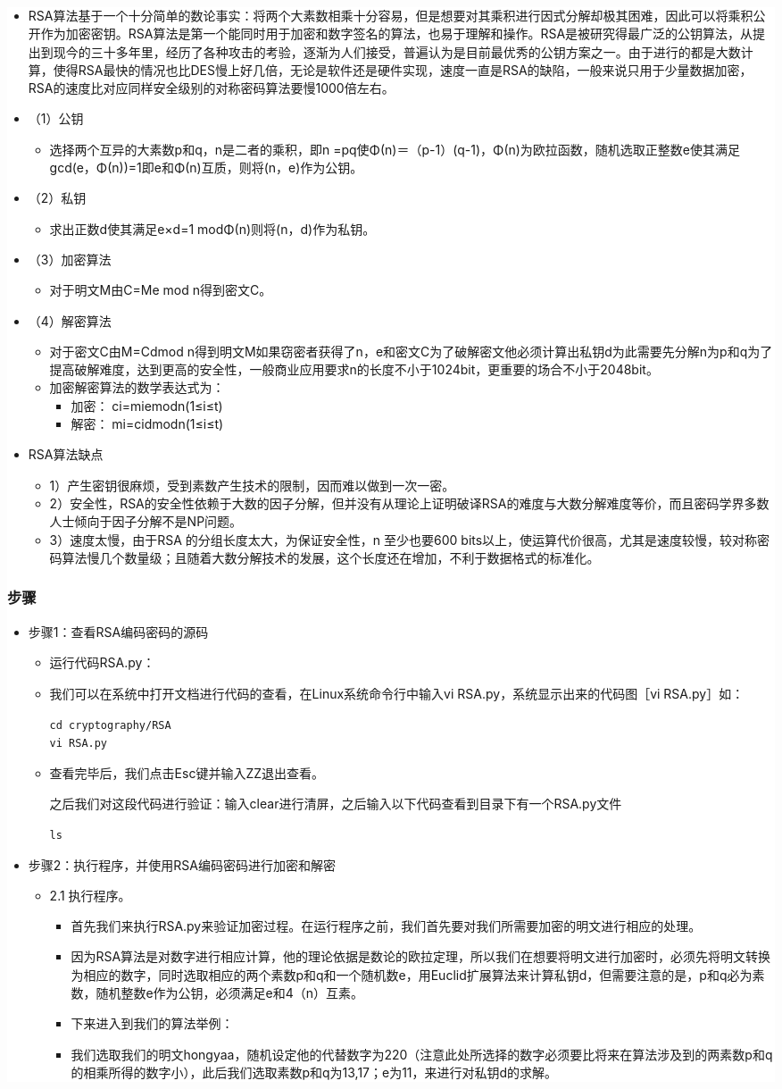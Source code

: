 * RSA算法基于一个十分简单的数论事实：将两个大素数相乘十分容易，但是想要对其乘积进行因式分解却极其困难，因此可以将乘积公开作为加密密钥。RSA算法是第一个能同时用于加密和数字签名的算法，也易于理解和操作。RSA是被研究得最广泛的公钥算法，从提出到现今的三十多年里，经历了各种攻击的考验，逐渐为人们接受，普遍认为是目前最优秀的公钥方案之一。由于进行的都是大数计算，使得RSA最快的情况也比DES慢上好几倍，无论是软件还是硬件实现，速度一直是RSA的缺陷，一般来说只用于少量数据加密，RSA的速度比对应同样安全级别的对称密码算法要慢1000倍左右。
* （1）公钥
  * 选择两个互异的大素数p和q，n是二者的乘积，即n =pq使Φ(n)＝（p-1）(q-1)，Φ(n)为欧拉函数，随机选取正整数e使其满足gcd(e，Φ(n))=1即e和Φ(n)互质，则将(n，e)作为公钥。

* （2）私钥　　
  * 求出正数d使其满足e×d=1 modΦ(n)则将(n，d)作为私钥。

* （3）加密算法
  * 对于明文M由C=Me mod n得到密文C。

* （4）解密算法
  * 对于密文C由M=Cdmod n得到明文M如果窃密者获得了n，e和密文C为了破解密文他必须计算出私钥d为此需要先分解n为p和q为了提高破解难度，达到更高的安全性，一般商业应用要求n的长度不小于1024bit，更重要的场合不小于2048bit。
  * 加密解密算法的数学表达式为：
    * 加密： ci=miemodn(1≤i≤t)
    * 解密： mi=cidmodn(1≤i≤t)
* RSA算法缺点
  * 1）产生密钥很麻烦，受到素数产生技术的限制，因而难以做到一次一密。
  * 2）安全性，RSA的安全性依赖于大数的因子分解，但并没有从理论上证明破译RSA的难度与大数分解难度等价，而且密码学界多数人士倾向于因子分解不是NP问题。
  * 3）速度太慢，由于RSA 的分组长度太大，为保证安全性，n 至少也要600 bits以上，使运算代价很高，尤其是速度较慢，较对称密码算法慢几个数量级；且随着大数分解技术的发展，这个长度还在增加，不利于数据格式的标准化。

### 步骤

* 步骤1：查看RSA编码密码的源码

  * 运行代码RSA.py：

  * 我们可以在系统中打开文档进行代码的查看，在Linux系统命令行中输入vi RSA.py，系统显示出来的代码图［vi RSA.py］如：

    ```
    cd cryptography/RSA
    vi RSA.py
    ```

  * 查看完毕后，我们点击Esc键并输入ZZ退出查看。

    之后我们对这段代码进行验证：输入clear进行清屏，之后输入以下代码查看到目录下有一个RSA.py文件

    ```
    ls
    ```

* 步骤2：执行程序，并使用RSA编码密码进行加密和解密

  * 2.1 执行程序。

    * 首先我们来执行RSA.py来验证加密过程。在运行程序之前，我们首先要对我们所需要加密的明文进行相应的处理。

    * 因为RSA算法是对数字进行相应计算，他的理论依据是数论的欧拉定理，所以我们在想要将明文进行加密时，必须先将明文转换为相应的数字，同时选取相应的两个素数p和q和一个随机数e，用Euclid扩展算法来计算私钥d，但需要注意的是，p和q必为素数，随机整数e作为公钥，必须满足e和4（n）互素。

    * 下来进入到我们的算法举例：

    * 我们选取我们的明文hongyaa，随机设定他的代替数字为220（注意此处所选择的数字必须要比将来在算法涉及到的两素数p和q的相乘所得的数字小），此后我们选取素数p和q为13,17；e为11，来进行对私钥d的求解。
